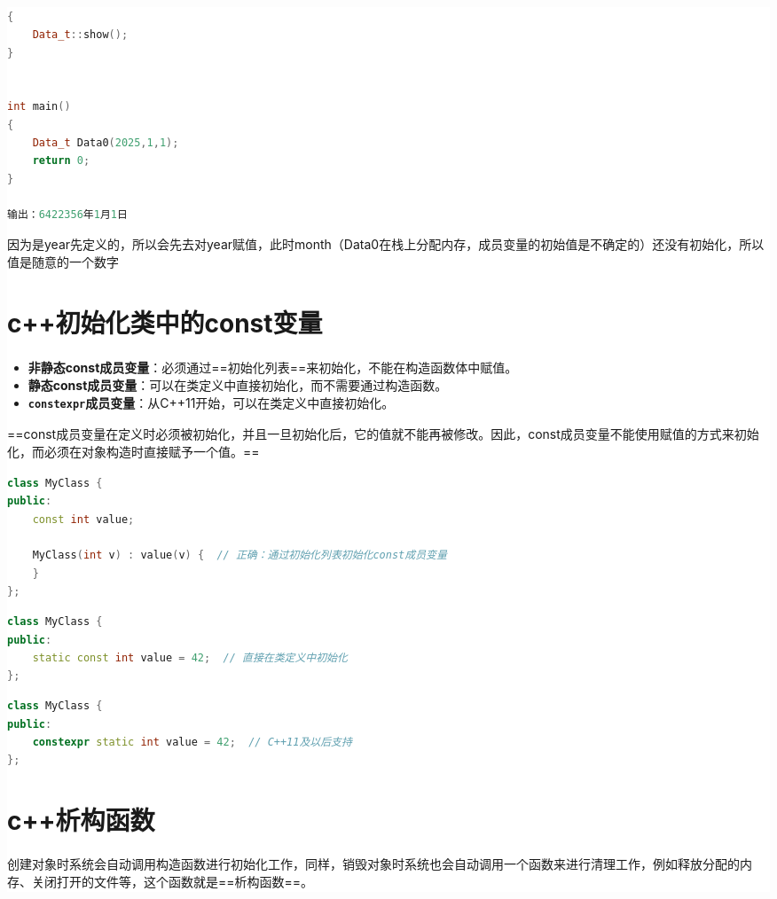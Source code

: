 ```c++
{
    Data_t::show();
} 


int main()
{
    Data_t Data0(2025,1,1);
    return 0;
}

输出：6422356年1月1日
```

因为是year先定义的，所以会先去对year赋值，此时month（Data0在栈上分配内存，成员变量的初始值是不确定的）还没有初始化，所以值是随意的一个数字

# c++初始化类中的const变量

- **非静态const成员变量**：必须通过==初始化列表==来初始化，不能在构造函数体中赋值。
- **静态const成员变量**：可以在类定义中直接初始化，而不需要通过构造函数。
- **`constexpr`成员变量**：从C++11开始，可以在类定义中直接初始化。

==const成员变量在定义时必须被初始化，并且一旦初始化后，它的值就不能再被修改。因此，const成员变量不能使用赋值的方式来初始化，而必须在对象构造时直接赋予一个值。==

```c++
class MyClass {
public:
    const int value;

    MyClass(int v) : value(v) {  // 正确：通过初始化列表初始化const成员变量
    }
};
```



```c++
class MyClass {
public:
    static const int value = 42;  // 直接在类定义中初始化
};
```

```c++
class MyClass {
public:
    constexpr static int value = 42;  // C++11及以后支持
};
```

# c++析构函数

创建对象时系统会自动调用构造函数进行初始化工作，同样，销毁对象时系统也会自动调用一个函数来进行清理工作，例如释放分配的内存、关闭打开的文件等，这个函数就是==析构函数==。

